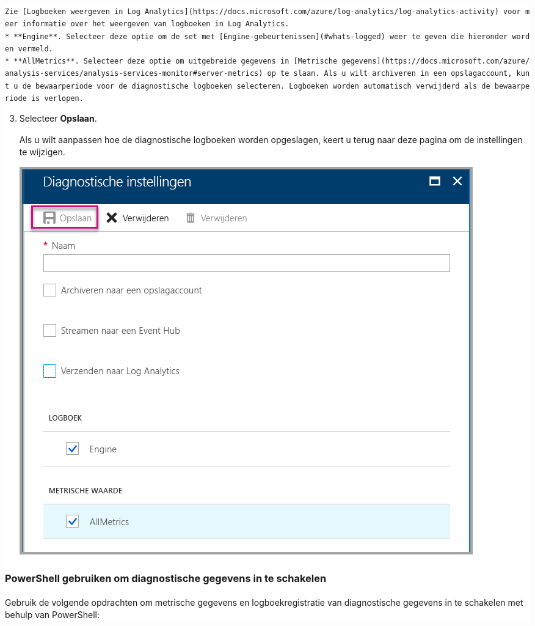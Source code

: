     Zie [Logboeken weergeven in Log Analytics](https://docs.microsoft.com/azure/log-analytics/log-analytics-activity) voor meer informatie over het weergeven van logboeken in Log Analytics.
    * **Engine**. Selecteer deze optie om de set met [Engine-gebeurtenissen](#whats-logged) weer te geven die hieronder worden vermeld.
    * **AllMetrics**. Selecteer deze optie om uitgebreide gegevens in [Metrische gegevens](https://docs.microsoft.com/azure/analysis-services/analysis-services-monitor#server-metrics) op te slaan. Als u wilt archiveren in een opslagaccount, kunt u de bewaarperiode voor de diagnostische logboeken selecteren. Logboeken worden automatisch verwijderd als de bewaarperiode is verlopen.

3. Selecteer **Opslaan**.

    Als u wilt aanpassen hoe de diagnostische logboeken worden opgeslagen, keert u terug naar deze pagina om de instellingen te wijzigen.

    ![Diagnostische instellingen](media/azure-pbie-diag-logs/diag-settings.png)

### <a name="using-powershell-to-enable-diagnostics"></a>PowerShell gebruiken om diagnostische gegevens in te schakelen

Gebruik de volgende opdrachten om metrische gegevens en logboekregistratie van diagnostische gegevens in te schakelen met behulp van PowerShell:
